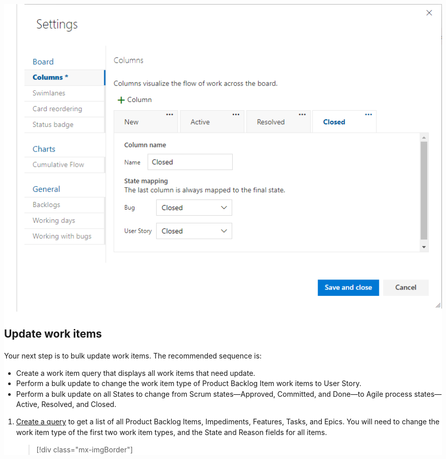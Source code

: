    > ![Open team Kanban board](_img/scrum-to-agile/column-settings-fixed.png)



## Update work items

Your next step is to bulk update work items. The recommended sequence is:

- Create a work item query that displays all work items that need update.
- Perform a bulk update to change the work item type of Product Backlog Item work items to User Story.
- Perform a bulk update on all States to change from Scrum states&mdash;Approved, Committed, and Done&mdash;to Agile process states&mdash;Active, Resolved, and Closed.

1. [Create a query](../../../boards/queries/using-queries.md) to get a list of all Product Backlog Items, Impediments, Features, Tasks, and Epics. You will need to change the work item type of the first two work item types, and the State and Reason fields for all items.

   > [!div class="mx-imgBorder"]  
